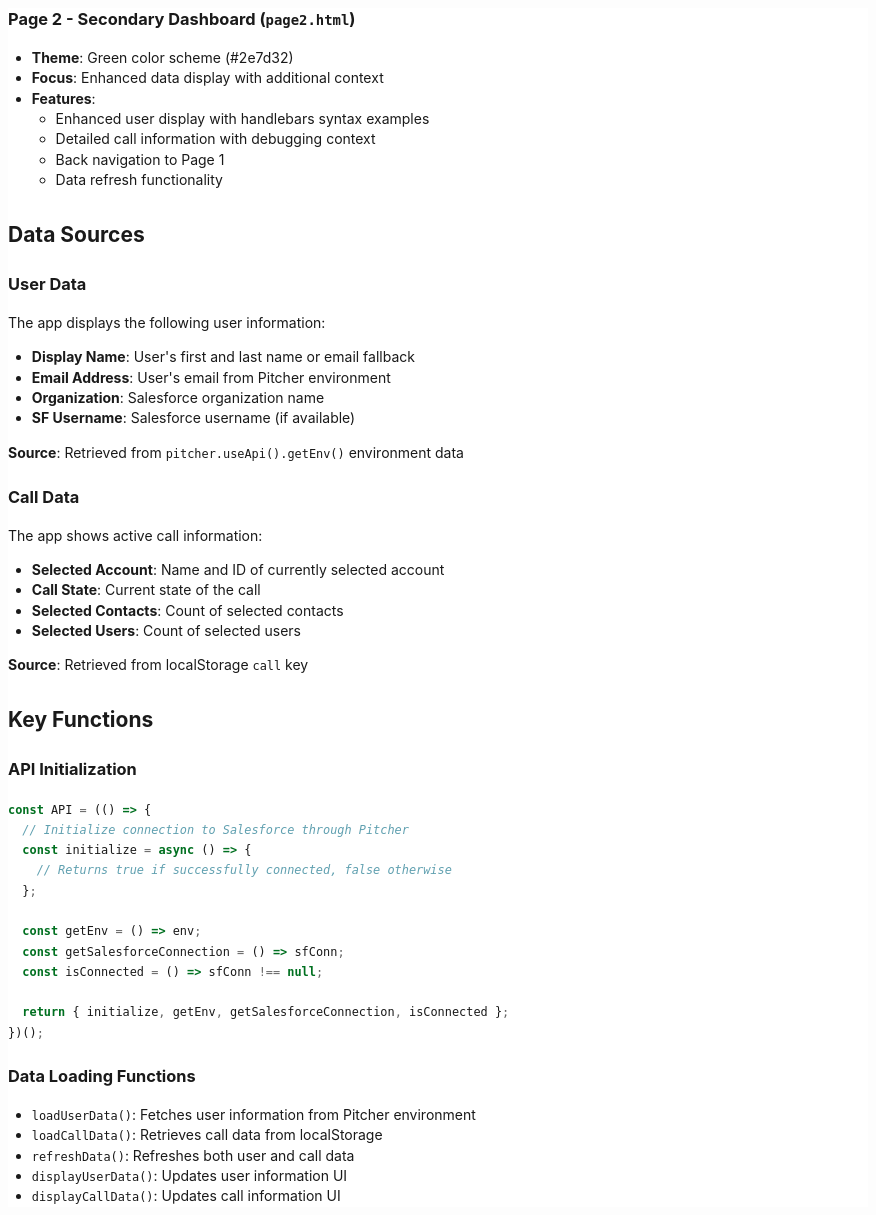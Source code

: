 ### Page 2 - Secondary Dashboard (`page2.html`)
- **Theme**: Green color scheme (#2e7d32)
- **Focus**: Enhanced data display with additional context
- **Features**:
  - Enhanced user display with handlebars syntax examples
  - Detailed call information with debugging context
  - Back navigation to Page 1
  - Data refresh functionality

## Data Sources

### User Data
The app displays the following user information:
- **Display Name**: User's first and last name or email fallback
- **Email Address**: User's email from Pitcher environment
- **Organization**: Salesforce organization name
- **SF Username**: Salesforce username (if available)

**Source**: Retrieved from `pitcher.useApi().getEnv()` environment data

### Call Data
The app shows active call information:
- **Selected Account**: Name and ID of currently selected account
- **Call State**: Current state of the call
- **Selected Contacts**: Count of selected contacts
- **Selected Users**: Count of selected users

**Source**: Retrieved from localStorage `call` key

## Key Functions

### API Initialization
```javascript
const API = (() => {
  // Initialize connection to Salesforce through Pitcher
  const initialize = async () => {
    // Returns true if successfully connected, false otherwise
  };
  
  const getEnv = () => env;
  const getSalesforceConnection = () => sfConn;
  const isConnected = () => sfConn !== null;
  
  return { initialize, getEnv, getSalesforceConnection, isConnected };
})();
```

### Data Loading Functions
- `loadUserData()`: Fetches user information from Pitcher environment
- `loadCallData()`: Retrieves call data from localStorage
- `refreshData()`: Refreshes both user and call data
- `displayUserData()`: Updates user information UI
- `displayCallData()`: Updates call information UI
